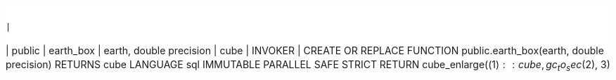                                                                                                                                                                                                                                                                                                                                                                                                                                                                                                                                                                                                                                                                                                                                                                                                                                                                                                                                                                                                                                                                                                                                                                                                                                                                                                                                                                                                                                                                                                                                                                                                                                                                                                                                                                                                                                                                                                                                                                                                                                                                                                                                                                                                                                                                                                                                                                                                                                                                                                                                                                                                                                                                                                                                                                                                                                                                                                                                                                                                                                                                                                                                                                            |
| public      | earth_box                                 | earth, double precision                                                                                                                                                                                                                                                                                                                       | cube        | INVOKER       | CREATE OR REPLACE FUNCTION public.earth_box(earth, double precision)
 RETURNS cube
 LANGUAGE sql
 IMMUTABLE PARALLEL SAFE STRICT
RETURN cube_enlarge(($1)::cube, gc_to_sec($2), 3)